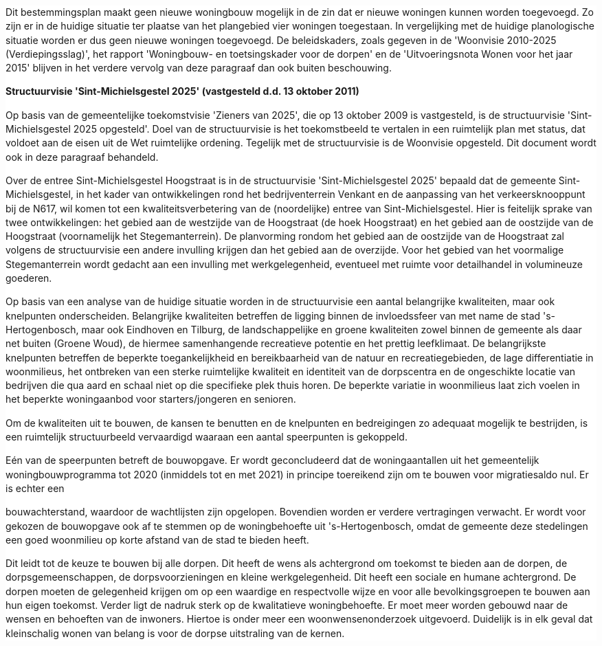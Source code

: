 Dit bestemmingsplan maakt geen nieuwe woningbouw mogelijk in de zin dat er nieuwe woningen kunnen worden toegevoegd. Zo zijn er in de huidige situatie ter plaatse van het plangebied vier woningen toegestaan. In vergelijking met de huidige planologische situatie worden er dus geen nieuwe woningen toegevoegd. De beleidskaders, zoals gegeven in de 'Woonvisie 2010-2025 (Verdiepingsslag)', het rapport 'Woningbouw- en toetsingskader voor de dorpen' en de 'Uitvoeringsnota Wonen voor het jaar 2015' blijven in het verdere vervolg van deze paragraaf dan ook buiten beschouwing.

**Structuurvisie 'Sint-Michielsgestel 2025' (vastgesteld d.d. 13 oktober 2011)**

Op basis van de gemeentelijke toekomstvisie 'Zieners van 2025', die op 13 oktober 2009 is vastgesteld, is de structuurvisie 'Sint-Michielsgestel 2025 opgesteld'. Doel van de structuurvisie is het toekomstbeeld te vertalen in een ruimtelijk plan met status, dat voldoet aan de eisen uit de Wet ruimtelijke ordening. Tegelijk met de structuurvisie is de Woonvisie opgesteld. Dit document wordt ook in deze paragraaf behandeld.

Over de entree Sint-Michielsgestel Hoogstraat is in de structuurvisie 'Sint-Michielsgestel 2025' bepaald dat de gemeente Sint-Michielsgestel, in het kader van ontwikkelingen rond het bedrijventerrein Venkant en de aanpassing van het verkeersknooppunt bij de N617, wil komen tot een kwaliteitsverbetering van de (noordelijke) entree van Sint-Michielsgestel. Hier is feitelijk sprake van twee ontwikkelingen: het gebied aan de westzijde van de Hoogstraat (de hoek Hoogstraat) en het gebied aan de oostzijde van de Hoogstraat (voornamelijk het Stegemanterrein). De planvorming rondom het gebied aan de oostzijde van de Hoogstraat zal volgens de structuurvisie een andere invulling krijgen dan het gebied aan de overzijde. Voor het gebied van het voormalige Stegemanterrein wordt gedacht aan een invulling met werkgelegenheid, eventueel met ruimte voor detailhandel in volumineuze goederen.

Op basis van een analyse van de huidige situatie worden in de structuurvisie een aantal belangrijke kwaliteiten, maar ook knelpunten onderscheiden. Belangrijke kwaliteiten betreffen de ligging binnen de invloedssfeer van met name de stad 's-Hertogenbosch, maar ook Eindhoven en Tilburg, de landschappelijke en groene kwaliteiten zowel binnen de gemeente als daar net buiten (Groene Woud), de hiermee samenhangende recreatieve potentie en het prettig leefklimaat. De belangrijkste knelpunten betreffen de beperkte toegankelijkheid en bereikbaarheid van de natuur en recreatiegebieden, de lage differentiatie in woonmilieus, het ontbreken van een sterke ruimtelijke kwaliteit en identiteit van de dorpscentra en de ongeschikte locatie van bedrijven die qua aard en schaal niet op die specifieke plek thuis horen. De beperkte variatie in woonmilieus laat zich voelen in het beperkte woningaanbod voor starters/jongeren en senioren.

Om de kwaliteiten uit te bouwen, de kansen te benutten en de knelpunten en bedreigingen zo adequaat mogelijk te bestrijden, is een ruimtelijk structuurbeeld vervaardigd waaraan een aantal speerpunten is gekoppeld.

Eén van de speerpunten betreft de bouwopgave. Er wordt geconcludeerd dat de woningaantallen uit het gemeentelijk woningbouwprogramma tot 2020 (inmiddels tot en met 2021) in principe toereikend zijn om te bouwen voor migratiesaldo nul. Er is echter een

bouwachterstand, waardoor de wachtlijsten zijn opgelopen. Bovendien worden er verdere vertragingen verwacht. Er wordt voor gekozen de bouwopgave ook af te stemmen op de woningbehoefte uit 's-Hertogenbosch, omdat de gemeente deze stedelingen een goed woonmilieu op korte afstand van de stad te bieden heeft.

Dit leidt tot de keuze te bouwen bij alle dorpen. Dit heeft de wens als achtergrond om toekomst te bieden aan de dorpen, de dorpsgemeenschappen, de dorpsvoorzieningen en kleine werkgelegenheid. Dit heeft een sociale en humane achtergrond. De dorpen moeten de gelegenheid krijgen om op een waardige en respectvolle wijze en voor alle bevolkingsgroepen te bouwen aan hun eigen toekomst. Verder ligt de nadruk sterk op de kwalitatieve woningbehoefte. Er moet meer worden gebouwd naar de wensen en behoeften van de inwoners. Hiertoe is onder meer een woonwensenonderzoek uitgevoerd. Duidelijk is in elk geval dat kleinschalig wonen van belang is voor de dorpse uitstraling van de kernen.
